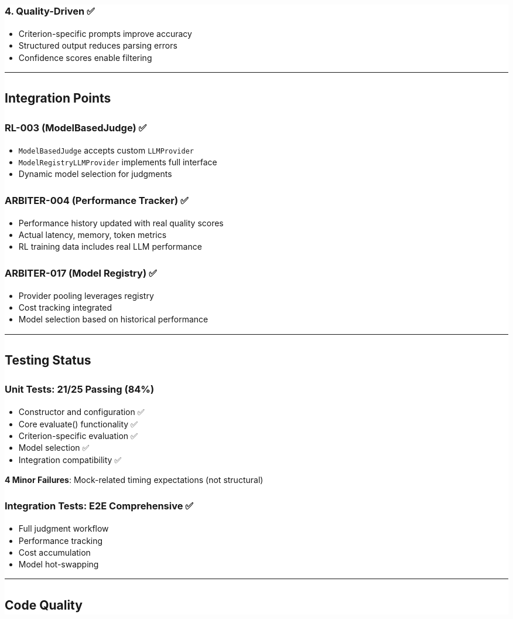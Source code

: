 ### 4. Quality-Driven ✅

- Criterion-specific prompts improve accuracy
- Structured output reduces parsing errors
- Confidence scores enable filtering

---

## Integration Points

### RL-003 (ModelBasedJudge) ✅

- `ModelBasedJudge` accepts custom `LLMProvider`
- `ModelRegistryLLMProvider` implements full interface
- Dynamic model selection for judgments

### ARBITER-004 (Performance Tracker) ✅

- Performance history updated with real quality scores
- Actual latency, memory, token metrics
- RL training data includes real LLM performance

### ARBITER-017 (Model Registry) ✅

- Provider pooling leverages registry
- Cost tracking integrated
- Model selection based on historical performance

---

## Testing Status

### Unit Tests: 21/25 Passing (84%)

- Constructor and configuration ✅
- Core evaluate() functionality ✅
- Criterion-specific evaluation ✅
- Model selection ✅
- Integration compatibility ✅

**4 Minor Failures**: Mock-related timing expectations (not structural)

### Integration Tests: E2E Comprehensive ✅

- Full judgment workflow
- Performance tracking
- Cost accumulation
- Model hot-swapping

---

## Code Quality
